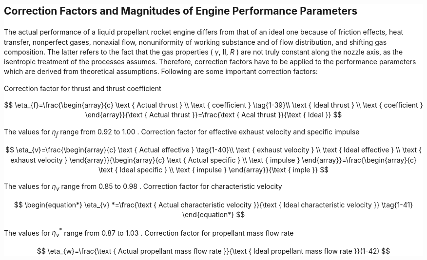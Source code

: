 ## Correction Factors and Magnitudes of Engine Performance Parameters

The actual performance of a liquid propellant rocket engine differs from that of an ideal one because of friction effects, heat transfer, nonperfect gases, nonaxial flow, nonuniformity of working substance and of flow distribution, and
shifting gas composition. The latter refers to the fact that the gas properties ( $\gamma$, II, $R$ ) are not truly constant along the nozzle axis, as the isentropic treatment of the processes assumes. Therefore, correction factors have to be applied to the performance parameters which are derived from theoretical assumptions. Following are some important correction factors:

Correction factor for thrust and thrust coefficient

$$
\eta_{f}=\frac{\begin{array}{c}
\text { Actual thrust } \\
\text { coefficient }  \tag{1-39}\\
\text { Ideal thrust } \\
\text { coefficient }
\end{array}}{\text { Actual thrust }}=\frac{\text { Acal thrust }}{\text { Ideal }}
$$

The values for $\eta_{f}$ range from 0.92 to 1.00 .
Correction factor for effective exhaust velocity and specific impulse

$$
\eta_{v}=\frac{\begin{array}{c}
\text { Actual effective }  \tag{1-40}\\
\text { exhaust velocity } \\
\text { Ideal effective } \\
\text { exhaust velocity }
\end{array}}{\begin{array}{c}
\text { Actual specific } \\
\text { impulse }
\end{array}}=\frac{\begin{array}{c}
\text { Ideal specific } \\
\text { impulse }
\end{array}}{\text { imple }}
$$

The values for $\eta_{v}$ range from 0.85 to 0.98 .
Correction factor for characteristic velocity

$$
\begin{equation*}
\eta_{v} *=\frac{\text { Actual characteristic velocity }}{\text { Ideal characteristic velocity }} \tag{1-41}
\end{equation*}
$$

The values for $\eta_{v}{ }^{*}$ range from 0.87 to 1.03 .
Correction factor for propellant mass flow rate

$$
\eta_{w}=\frac{\text { Actual propellant mass flow rate }}{\text { Ideal propellant mass flow rate }}(1-42)
$$
